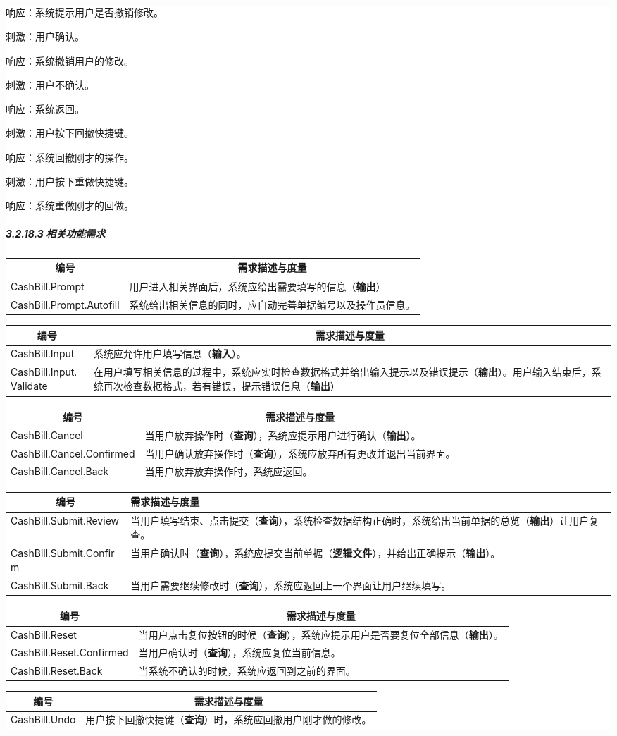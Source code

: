 响应：系统提示用户是否撤销修改。

刺激：用户确认。

响应：系统撤销用户的修改。

刺激：用户不确认。

响应：系统返回。

刺激：用户按下回撤快捷键。

响应：系统回撤刚才的操作。

刺激：用户按下重做快捷键。

响应：系统重做刚才的回做。

##### 3.2.18.3 相关功能需求

| 编号                       | 需求描述与度量                        |
| ------------------------ | ------------------------------ |
| CashBill.Prompt          | 用户进入相关界面后，系统应给出需要填写的信息（**输出**） |
| CashBill.Prompt.Autofill | 系统给出相关信息的同时，应自动完善单据编号以及操作员信息。  |

| 编号                      | 需求描述与度量                                  |
| ----------------------- | ---------------------------------------- |
| CashBill.Input          | 系统应允许用户填写信息（**输入**）。                     |
| CashBill.Input.Validate | 在用户填写相关信息的过程中，系统应实时检查数据格式并给出输入提示以及错误提示（**输出**）。用户输入结束后，系统再次检查数据格式，若有错误，提示错误信息（**输出**） |

| 编号                        | 需求描述与度量                               |
| ------------------------- | ------------------------------------- |
| CashBill.Cancel           | 当用户放弃操作时（**查询**），系统应提示用户进行确认（**输出**）。 |
| CashBill.Cancel.Confirmed | 当用户确认放弃操作时（**查询**），系统应放弃所有更改并退出当前界面。  |
| CashBill.Cancel.Back      | 当用户放弃放弃操作时，系统应返回。                     |

| 编号                      | 需求描述与度量                                  |
| ----------------------- | :--------------------------------------- |
| CashBill.Submit.Review  | 当用户填写结束、点击提交（**查询**），系统检查数据结构正确时，系统给出当前单据的总览（**输出**）让用户复查。 |
| CashBill.Submit.Confirm | 当用户确认时（**查询**），系统应提交当前单据（**逻辑文件**），并给出正确提示（**输出**）。 |
| CashBill.Submit.Back    | 当用户需要继续修改时（**查询**），系统应返回上一个界面让用户继续填写。    |

| 编号                       | 需求描述与度量                                  |
| ------------------------ | ---------------------------------------- |
| CashBill.Reset           | 当用户点击复位按钮的时候（**查询**），系统应提示用户是否要复位全部信息（**输出**）。 |
| CashBill.Reset.Confirmed | 当用户确认时（**查询**），系统应复位当前信息。                |
| CashBill.Reset.Back      | 当系统不确认的时候，系统应返回到之前的界面。                   |

| 编号            | 需求描述与度量                           |
| ------------- | --------------------------------- |
| CashBill.Undo | 用户按下回撤快捷键（**查询**）时，系统应回撤用户刚才做的修改。 |
